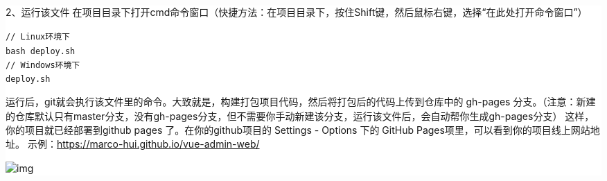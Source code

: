 2、运行该文件
在项目目录下打开cmd命令窗口（快捷方法：在项目目录下，按住Shift键，然后鼠标右键，选择“在此处打开命令窗口”）

```
// Linux环境下
bash deploy.sh
// Windows环境下
deploy.sh
```

运行后，git就会执行该文件里的命令。大致就是，构建打包项目代码，然后将打包后的代码上传到仓库中的 gh-pages 分支。（注意：新建的仓库默认只有master分支，没有gh-pages分支，但不需要你手动新建该分支，运行该文件后，会自动帮你生成gh-pages分支）
这样，你的项目就已经部署到github pages 了。在你的github项目的 Settings - Options 下的 GitHub Pages项里，可以看到你的项目线上网站地址。
示例：https://marco-hui.github.io/vue-admin-web/

![img](https://cdn.jsdelivr.net/gh/huxingyi1997/my_img/img/20210418150530.png)
